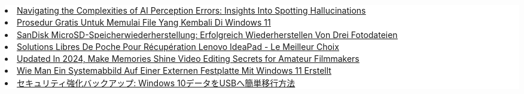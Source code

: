 <li><a href="https://tech-haven.techidaily.com/navigating-the-complexities-of-ai-perception-errors-insights-into-spotting-hallucinations/"><u>Navigating the Complexities of AI Perception Errors: Insights Into Spotting Hallucinations</u></a></li>
<li><a href="https://win-online.techidaily.com/prosedur-gratis-untuk-memulai-file-yang-kembali-di-windows-11/"><u>Prosedur Gratis Untuk Memulai File Yang Kembali Di Windows 11</u></a></li>
<li><a href="https://win-online.techidaily.com/sandisk-microsd-speicherwiederherstellung-erfolgreich-wiederherstellen-von-drei-fotodateien/"><u>SanDisk MicroSD-Speicherwiederherstellung: Erfolgreich Wiederherstellen Von Drei Fotodateien</u></a></li>
<li><a href="https://win-online.techidaily.com/solutions-libres-de-poche-pour-recuperation-lenovo-ideapad-le-meilleur-choix/"><u>Solutions Libres De Poche Pour Récupération Lenovo IdeaPad - Le Meilleur Choix</u></a></li>
<li><a href="https://video-creation-software.techidaily.com/updated-in-2024-make-memories-shine-video-editing-secrets-for-amateur-filmmakers/"><u>Updated In 2024, Make Memories Shine Video Editing Secrets for Amateur Filmmakers</u></a></li>
<li><a href="https://win-online.techidaily.com/wie-man-ein-systemabbild-auf-einer-externen-festplatte-mit-windows-11-erstellt/"><u>Wie Man Ein Systemabbild Auf Einer Externen Festplatte Mit Windows 11 Erstellt</u></a></li>
<li><a href="https://win-online.techidaily.com/1728495245137-windows-10usb/"><u>セキュリティ強化バックアップ: Windows 10データをUSBへ簡単移行方法</u></a></li>
</ul></div>

